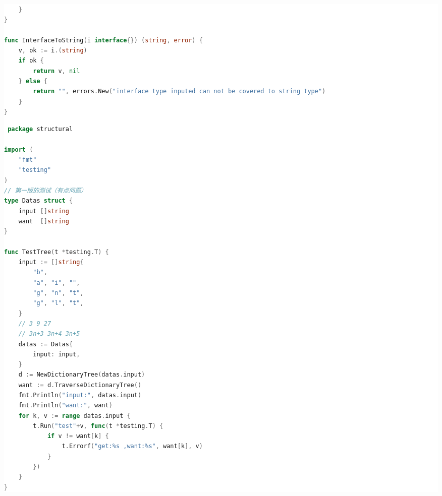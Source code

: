 ```go
	}
}

func InterfaceToString(i interface{}) (string, error) {
	v, ok := i.(string)
	if ok {
		return v, nil
	} else {
		return "", errors.New("interface type inputed can not be covered to string type")
	}
}
```

```go
 package structural

import (
	"fmt"
	"testing"
)
// 第一版的测试（有点问题）
type Datas struct {
	input []string
	want  []string
}

func TestTree(t *testing.T) {
	input := []string{
		"b",
		"a", "i", "",
		"g", "n", "t",
		"g", "l", "t",
	}
	// 3 9 27
	// 3n+3 3n+4 3n+5
	datas := Datas{
		input: input,
	}
	d := NewDictionaryTree(datas.input)
	want := d.TraverseDictionaryTree()
	fmt.Println("input:", datas.input)
	fmt.Println("want:", want)
	for k, v := range datas.input {
		t.Run("test"+v, func(t *testing.T) {
			if v != want[k] {
				t.Errorf("get:%s ,want:%s", want[k], v)
			}
		})
	}
}
```
